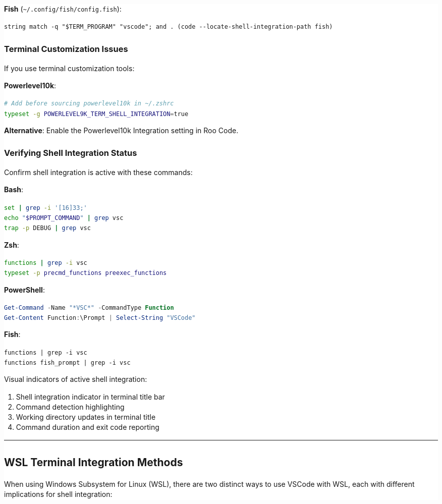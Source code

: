**Fish** (`~/.config/fish/config.fish`):
```fish
string match -q "$TERM_PROGRAM" "vscode"; and . (code --locate-shell-integration-path fish)
```

### Terminal Customization Issues

If you use terminal customization tools:

**Powerlevel10k**:
```bash
# Add before sourcing powerlevel10k in ~/.zshrc
typeset -g POWERLEVEL9K_TERM_SHELL_INTEGRATION=true
```

**Alternative**: Enable the Powerlevel10k Integration setting in Roo Code.

### Verifying Shell Integration Status

Confirm shell integration is active with these commands:

**Bash**:
```bash
set | grep -i '[16]33;'
echo "$PROMPT_COMMAND" | grep vsc
trap -p DEBUG | grep vsc
```

**Zsh**:
```zsh
functions | grep -i vsc
typeset -p precmd_functions preexec_functions
```

**PowerShell**:
```powershell
Get-Command -Name "*VSC*" -CommandType Function
Get-Content Function:\Prompt | Select-String "VSCode"
```

**Fish**:
```fish
functions | grep -i vsc
functions fish_prompt | grep -i vsc
```

Visual indicators of active shell integration:
1. Shell integration indicator in terminal title bar
2. Command detection highlighting
3. Working directory updates in terminal title
4. Command duration and exit code reporting

---

## WSL Terminal Integration Methods

When using Windows Subsystem for Linux (WSL), there are two distinct ways to use VSCode with WSL, each with different implications for shell integration:

